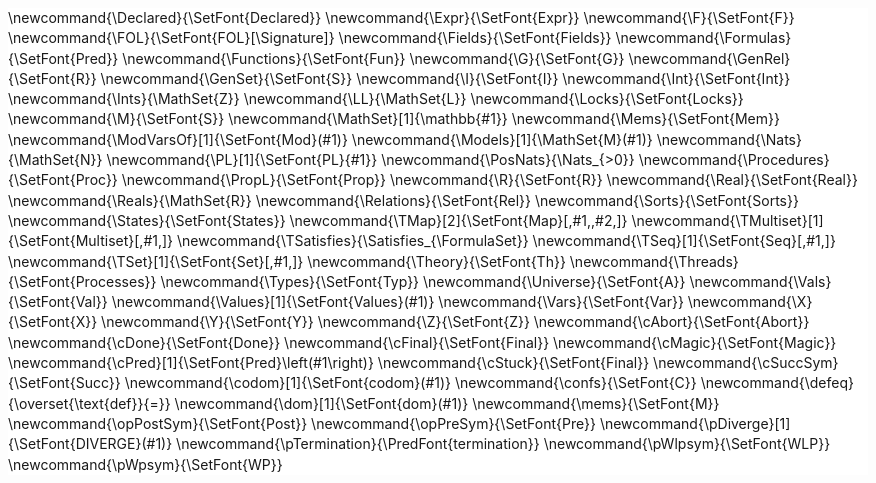 \newcommand{\Declared}{\SetFont{Declared}}
\newcommand{\Expr}{\SetFont{Expr}}
\newcommand{\F}{\SetFont{F}}
\newcommand{\FOL}{\SetFont{FOL}[\Signature]}
\newcommand{\Fields}{\SetFont{Fields}}
\newcommand{\Formulas}{\SetFont{Pred}}
\newcommand{\Functions}{\SetFont{Fun}}
\newcommand{\G}{\SetFont{G}}
\newcommand{\GenRel}{\SetFont{R}}
\newcommand{\GenSet}{\SetFont{S}}
\newcommand{\I}{\SetFont{I}}
\newcommand{\Int}{\SetFont{Int}}
\newcommand{\Ints}{\MathSet{Z}}
\newcommand{\LL}{\MathSet{L}}
\newcommand{\Locks}{\SetFont{Locks}}
\newcommand{\M}{\SetFont{S}}
\newcommand{\MathSet}[1]{\mathbb{#1}}
\newcommand{\Mems}{\SetFont{Mem}}
\newcommand{\ModVarsOf}[1]{\SetFont{Mod}(#1)}
\newcommand{\Models}[1]{\MathSet{M}(#1)}
\newcommand{\Nats}{\MathSet{N}}
\newcommand{\PL}[1]{\SetFont{PL}{#1}}
\newcommand{\PosNats}{\Nats_{>0}}
\newcommand{\Procedures}{\SetFont{Proc}}
\newcommand{\PropL}{\SetFont{Prop}}
\newcommand{\R}{\SetFont{R}}
\newcommand{\Real}{\SetFont{Real}}
\newcommand{\Reals}{\MathSet{R}}
\newcommand{\Relations}{\SetFont{Rel}}
\newcommand{\Sorts}{\SetFont{Sorts}}
\newcommand{\States}{\SetFont{States}}
\newcommand{\TMap}[2]{\SetFont{Map}[\,#1,\,#2\,]}
\newcommand{\TMultiset}[1]{\SetFont{Multiset}[\,#1\,]}
\newcommand{\TSatisfies}{\Satisfies_{\FormulaSet}}
\newcommand{\TSeq}[1]{\SetFont{Seq}[\,#1\,]}
\newcommand{\TSet}[1]{\SetFont{Set}[\,#1\,]}
\newcommand{\Theory}{\SetFont{Th}}
\newcommand{\Threads}{\SetFont{Processes}}
\newcommand{\Types}{\SetFont{Typ}}
\newcommand{\Universe}{\SetFont{A}}
\newcommand{\Vals}{\SetFont{Val}}
\newcommand{\Values}[1]{\SetFont{Values}(#1)}
\newcommand{\Vars}{\SetFont{Var}}
\newcommand{\X}{\SetFont{X}}
\newcommand{\Y}{\SetFont{Y}}
\newcommand{\Z}{\SetFont{Z}}
\newcommand{\cAbort}{\SetFont{Abort}}
\newcommand{\cDone}{\SetFont{Done}}
\newcommand{\cFinal}{\SetFont{Final}}
\newcommand{\cMagic}{\SetFont{Magic}}
\newcommand{\cPred}[1]{\SetFont{Pred}\left(#1\right)}
\newcommand{\cStuck}{\SetFont{Final}}
\newcommand{\cSuccSym}{\SetFont{Succ}}
\newcommand{\codom}[1]{\SetFont{codom}(#1)}
\newcommand{\confs}{\SetFont{C}}
\newcommand{\defeq}{\overset{\text{def}}{=}}
\newcommand{\dom}[1]{\SetFont{dom}(#1)}
\newcommand{\mems}{\SetFont{M}}
\newcommand{\opPostSym}{\SetFont{Post}}
\newcommand{\opPreSym}{\SetFont{Pre}}
\newcommand{\pDiverge}[1]{\SetFont{DIVERGE}(#1)}
\newcommand{\pTermination}{\PredFont{termination}}
\newcommand{\pWlpsym}{\SetFont{WLP}}
\newcommand{\pWpsym}{\SetFont{WP}}
